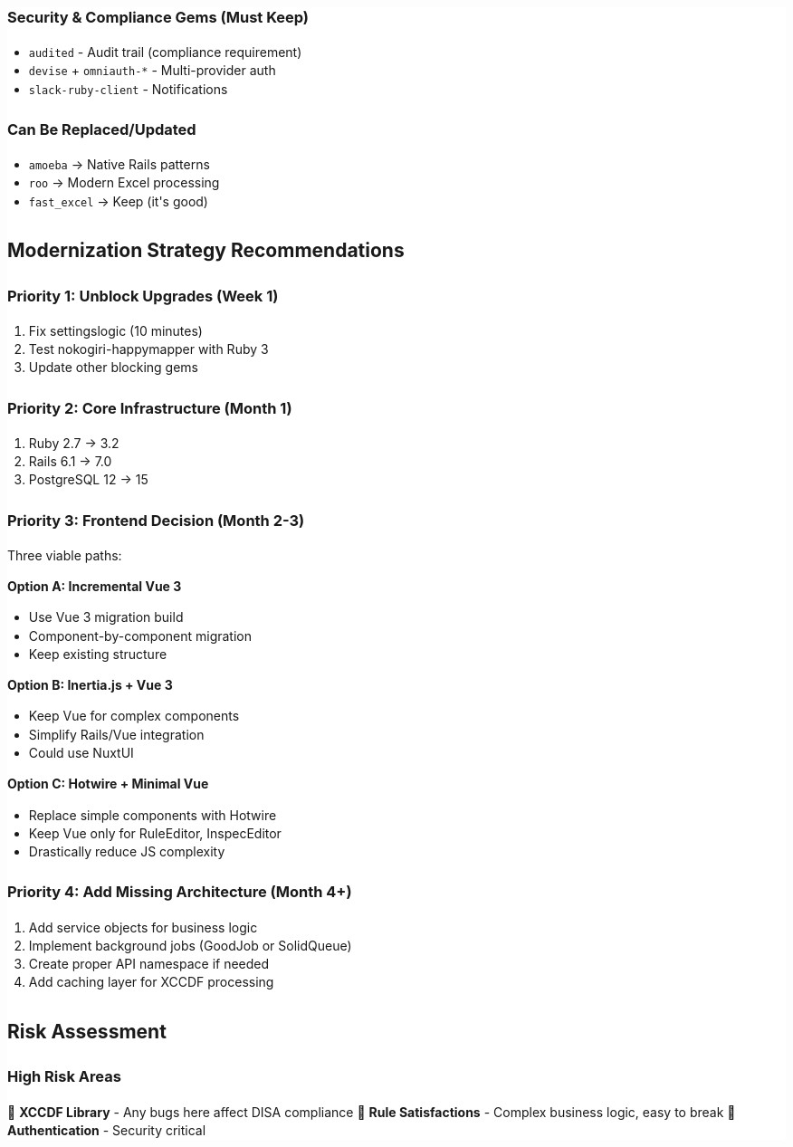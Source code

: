 ### Security & Compliance Gems (Must Keep)
- `audited` - Audit trail (compliance requirement)
- `devise` + `omniauth-*` - Multi-provider auth
- `slack-ruby-client` - Notifications

### Can Be Replaced/Updated
- `amoeba` → Native Rails patterns
- `roo` → Modern Excel processing
- `fast_excel` → Keep (it's good)

## Modernization Strategy Recommendations

### Priority 1: Unblock Upgrades (Week 1)
1. Fix settingslogic (10 minutes)
2. Test nokogiri-happymapper with Ruby 3
3. Update other blocking gems

### Priority 2: Core Infrastructure (Month 1)
1. Ruby 2.7 → 3.2
2. Rails 6.1 → 7.0
3. PostgreSQL 12 → 15

### Priority 3: Frontend Decision (Month 2-3)
Three viable paths:

**Option A: Incremental Vue 3**
- Use Vue 3 migration build
- Component-by-component migration
- Keep existing structure

**Option B: Inertia.js + Vue 3**
- Keep Vue for complex components
- Simplify Rails/Vue integration
- Could use NuxtUI

**Option C: Hotwire + Minimal Vue**
- Replace simple components with Hotwire
- Keep Vue only for RuleEditor, InspecEditor
- Drastically reduce JS complexity

### Priority 4: Add Missing Architecture (Month 4+)
1. Add service objects for business logic
2. Implement background jobs (GoodJob or SolidQueue)
3. Create proper API namespace if needed
4. Add caching layer for XCCDF processing

## Risk Assessment

### High Risk Areas
🔴 **XCCDF Library** - Any bugs here affect DISA compliance
🔴 **Rule Satisfactions** - Complex business logic, easy to break
🔴 **Authentication** - Security critical
